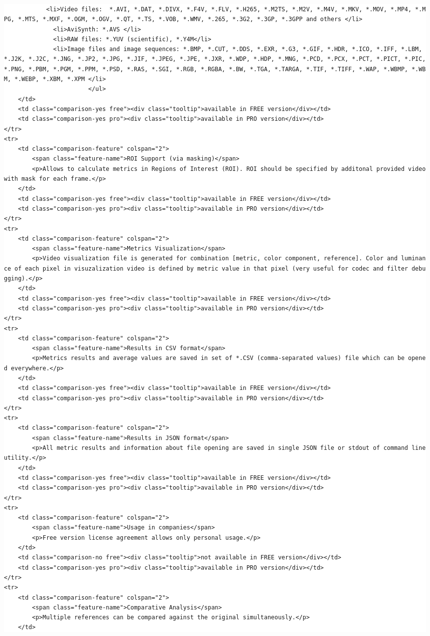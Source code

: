			    <li>Video files:  *.AVI, *.DAT, *.DIVX, *.F4V, *.FLV, *.H265, *.M2TS, *.M2V, *.M4V, *.MKV, *.MOV, *.MP4, *.MPG, *.MTS, *.MXF, *.OGM, *.OGV, *.QT, *.TS, *.VOB, *.WMV, *.265, *.3G2, *.3GP, *.3GPP and others </li>
				  <li>AviSynth: *.AVS </li>
				  <li>RAW files: *.YUV (scientific), *.Y4M</li>
				  <li>Image files and image sequences: *.BMP, *.CUT, *.DDS, *.EXR, *.G3, *.GIF, *.HDR, *.ICO, *.IFF, *.LBM, *.J2K, *.J2C, *.JNG, *.JP2, *.JPG, *.JIF, *.JPEG, *.JPE, *.JXR, *.WDP, *.HDP, *.MNG, *.PCD, *.PCX, *.PCT, *.PICT, *.PIC, *.PNG, *.PBM, *.PGM, *.PPM, *.PSD, *.RAS, *.SGI, *.RGB, *.RGBA, *.BW, *.TGA, *.TARGA, *.TIF, *.TIFF, *.WAP, *.WBMP, *.WBM, *.WEBP, *.XBM, *.XPM </li>
							</ul>
		</td>
		<td class="comparison-yes free"><div class="tooltip">available in FREE version</div></td>
		<td class="comparison-yes pro"><div class="tooltip">available in PRO version</div></td>
	</tr>
	<tr>
		<td class="comparison-feature" colspan="2">
			<span class="feature-name">ROI Support (via masking)</span>
			<p>Allows to calculate metrics in Regions of Interest (ROI). ROI should be specified by additonal provided video with mask for each frame.</p>
		</td>
		<td class="comparison-yes free"><div class="tooltip">available in FREE version</div></td>
		<td class="comparison-yes pro"><div class="tooltip">available in PRO version</div></td>
	</tr>
	<tr>
		<td class="comparison-feature" colspan="2">
			<span class="feature-name">Metrics Visualization</span>
			<p>Video visualization file is generated for combination [metric, color component, reference]. Color and luminance of each pixel in visuzalization video is defined by metric value in that pixel (very useful for codec and filter debugging).</p>
		</td>
		<td class="comparison-yes free"><div class="tooltip">available in FREE version</div></td>
		<td class="comparison-yes pro"><div class="tooltip">available in PRO version</div></td>
	</tr>
	<tr>
		<td class="comparison-feature" colspan="2">
			<span class="feature-name">Results in CSV format</span>
			<p>Metrics results and average values are saved in set of *.CSV (comma-separated values) file which can be opened everywhere.</p>
		</td>
		<td class="comparison-yes free"><div class="tooltip">available in FREE version</div></td>
		<td class="comparison-yes pro"><div class="tooltip">available in PRO version</div></td>
	</tr>
	<tr>
		<td class="comparison-feature" colspan="2">
			<span class="feature-name">Results in JSON format</span>
			<p>All metric results and information about file opening are saved in single JSON file or stdout of command line utility.</p>
		</td>
		<td class="comparison-yes free"><div class="tooltip">available in FREE version</div></td>
		<td class="comparison-yes pro"><div class="tooltip">available in PRO version</div></td>
	</tr>
	<tr>
		<td class="comparison-feature" colspan="2">
			<span class="feature-name">Usage in companies</span>
			<p>Free version license agreement allows only personal usage.</p>
		</td>
		<td class="comparison-no free"><div class="tooltip">not available in FREE version</div></td>
		<td class="comparison-yes pro"><div class="tooltip">available in PRO version</div></td>
	</tr>
	<tr>
		<td class="comparison-feature" colspan="2">
			<span class="feature-name">Comparative Analysis</span>
			<p>Multiple references can be compared against the original simultaneously.</p>
		</td>